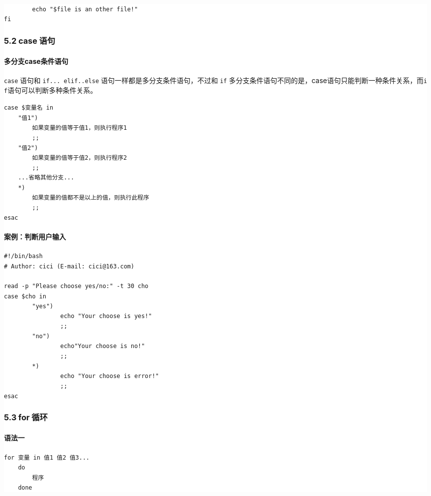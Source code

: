 ```shell
        echo "$file is an other file!"
fi
```



### 5.2 case 语句

#### 多分支case条件语句

`case` 语句和 `if... elif..else` 语句一样都是多分支条件语句，不过和 `if` 多分支条件语句不同的是，case语句只能判断一种条件关系，而`if`语句可以判断多种条件关系。

```shell
case $变量名 in 
	"值1")
		如果变量的值等于值1，则执行程序1
		;;
	"值2")
		如果变量的值等于值2，则执行程序2
		;;
	...省略其他分支...
	*)
		如果变量的值都不是以上的值，则执行此程序
		;;
esac
```

#### 案例：判断用户输入

```shell
#!/bin/bash
# Author: cici (E-mail: cici@163.com)

read -p "Please choose yes/no:" -t 30 cho
case $cho in
        "yes")
                echo "Your choose is yes!"
                ;;
        "no")
                echo"Your choose is no!"
                ;;
        *)
                echo "Your choose is error!"
                ;;
esac
```

### 5.3 for 循环

#### 语法一

```shell
for 变量 in 值1 值2 值3...
	do
		程序
	done
```
